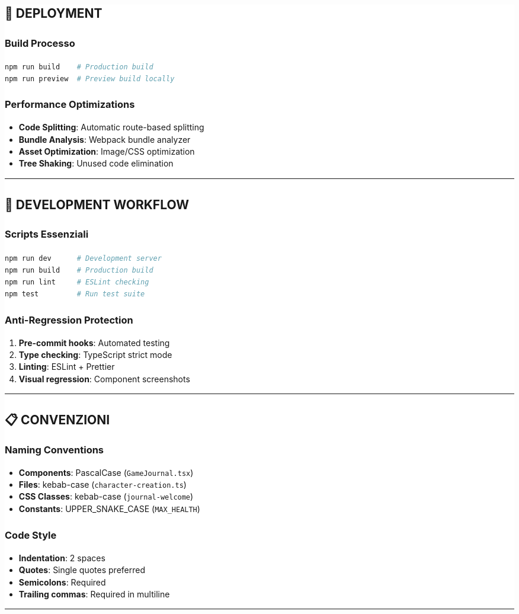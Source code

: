 
## 🚀 **DEPLOYMENT**

### **Build Processo**
```bash
npm run build    # Production build
npm run preview  # Preview build locally
```

### **Performance Optimizations**
- **Code Splitting**: Automatic route-based splitting
- **Bundle Analysis**: Webpack bundle analyzer
- **Asset Optimization**: Image/CSS optimization
- **Tree Shaking**: Unused code elimination

---

## 🔧 **DEVELOPMENT WORKFLOW**

### **Scripts Essenziali**
```bash
npm run dev      # Development server
npm run build    # Production build
npm run lint     # ESLint checking
npm test         # Run test suite
```

### **Anti-Regression Protection**
1. **Pre-commit hooks**: Automated testing
2. **Type checking**: TypeScript strict mode
3. **Linting**: ESLint + Prettier
4. **Visual regression**: Component screenshots

---

## 📋 **CONVENZIONI**

### **Naming Conventions**
- **Components**: PascalCase (`GameJournal.tsx`)
- **Files**: kebab-case (`character-creation.ts`)
- **CSS Classes**: kebab-case (`journal-welcome`)
- **Constants**: UPPER_SNAKE_CASE (`MAX_HEALTH`)

### **Code Style**
- **Indentation**: 2 spaces
- **Quotes**: Single quotes preferred
- **Semicolons**: Required
- **Trailing commas**: Required in multiline

---